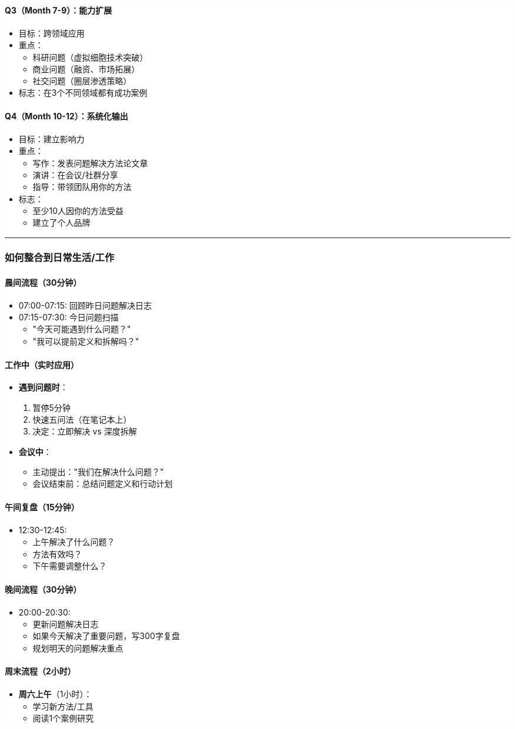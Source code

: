 #### **Q3（Month 7-9）：能力扩展**
- 目标：跨领域应用
- 重点：
  - 科研问题（虚拟细胞技术突破）
  - 商业问题（融资、市场拓展）
  - 社交问题（圈层渗透策略）
- 标志：在3个不同领域都有成功案例

#### **Q4（Month 10-12）：系统化输出**
- 目标：建立影响力
- 重点：
  - 写作：发表问题解决方法论文章
  - 演讲：在会议/社群分享
  - 指导：带领团队用你的方法
- 标志：
  - 至少10人因你的方法受益
  - 建立了个人品牌

---

### 如何整合到日常生活/工作

#### **晨间流程（30分钟）**
- 07:00-07:15: 回顾昨日问题解决日志
- 07:15-07:30: 今日问题扫描
  - "今天可能遇到什么问题？"
  - "我可以提前定义和拆解吗？"

#### **工作中（实时应用）**
- **遇到问题时**：
  1. 暂停5分钟
  2. 快速五问法（在笔记本上）
  3. 决定：立即解决 vs 深度拆解
  
- **会议中**：
  - 主动提出："我们在解决什么问题？"
  - 会议结束前：总结问题定义和行动计划

#### **午间复盘（15分钟）**
- 12:30-12:45: 
  - 上午解决了什么问题？
  - 方法有效吗？
  - 下午需要调整什么？

#### **晚间流程（30分钟）**
- 20:00-20:30:
  - 更新问题解决日志
  - 如果今天解决了重要问题，写300字复盘
  - 规划明天的问题解决重点

#### **周末流程（2小时）**
- **周六上午**（1小时）：
  - 学习新方法/工具
  - 阅读1个案例研究
